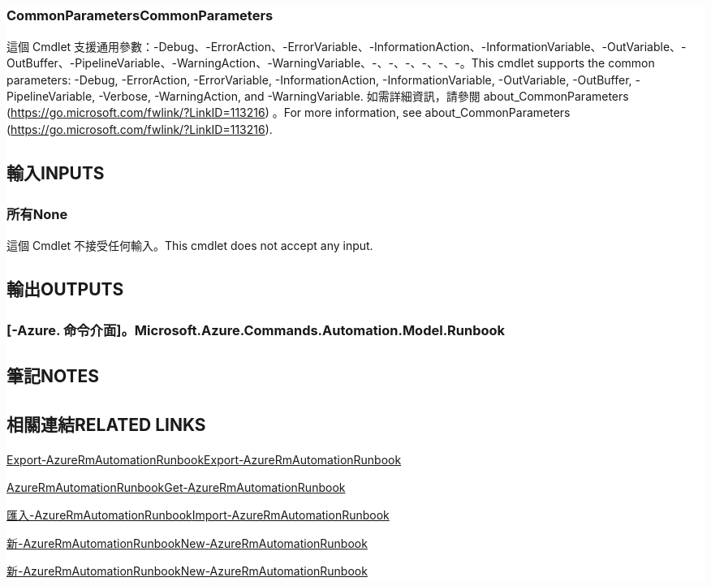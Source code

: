 ### <span data-ttu-id="778a8-127">CommonParameters</span><span class="sxs-lookup"><span data-stu-id="778a8-127">CommonParameters</span></span>
<span data-ttu-id="778a8-128">這個 Cmdlet 支援通用參數：-Debug、-ErrorAction、-ErrorVariable、-InformationAction、-InformationVariable、-OutVariable、-OutBuffer、-PipelineVariable、-WarningAction、-WarningVariable、-、-、-、-、-、-。</span><span class="sxs-lookup"><span data-stu-id="778a8-128">This cmdlet supports the common parameters: -Debug, -ErrorAction, -ErrorVariable, -InformationAction, -InformationVariable, -OutVariable, -OutBuffer, -PipelineVariable, -Verbose, -WarningAction, and -WarningVariable.</span></span> <span data-ttu-id="778a8-129">如需詳細資訊，請參閱 about_CommonParameters (https://go.microsoft.com/fwlink/?LinkID=113216) 。</span><span class="sxs-lookup"><span data-stu-id="778a8-129">For more information, see about_CommonParameters (https://go.microsoft.com/fwlink/?LinkID=113216).</span></span>

## <span data-ttu-id="778a8-130">輸入</span><span class="sxs-lookup"><span data-stu-id="778a8-130">INPUTS</span></span>

### <span data-ttu-id="778a8-131">所有</span><span class="sxs-lookup"><span data-stu-id="778a8-131">None</span></span>
<span data-ttu-id="778a8-132">這個 Cmdlet 不接受任何輸入。</span><span class="sxs-lookup"><span data-stu-id="778a8-132">This cmdlet does not accept any input.</span></span>

## <span data-ttu-id="778a8-133">輸出</span><span class="sxs-lookup"><span data-stu-id="778a8-133">OUTPUTS</span></span>

### <span data-ttu-id="778a8-134">[-Azure. 命令介面]。</span><span class="sxs-lookup"><span data-stu-id="778a8-134">Microsoft.Azure.Commands.Automation.Model.Runbook</span></span>

## <span data-ttu-id="778a8-135">筆記</span><span class="sxs-lookup"><span data-stu-id="778a8-135">NOTES</span></span>

## <span data-ttu-id="778a8-136">相關連結</span><span class="sxs-lookup"><span data-stu-id="778a8-136">RELATED LINKS</span></span>

[<span data-ttu-id="778a8-137">Export-AzureRmAutomationRunbook</span><span class="sxs-lookup"><span data-stu-id="778a8-137">Export-AzureRmAutomationRunbook</span></span>](./Export-AzureRMAutomationRunbook.md)

[<span data-ttu-id="778a8-138">AzureRmAutomationRunbook</span><span class="sxs-lookup"><span data-stu-id="778a8-138">Get-AzureRmAutomationRunbook</span></span>](./Get-AzureRMAutomationRunbook.md)

[<span data-ttu-id="778a8-139">匯入-AzureRmAutomationRunbook</span><span class="sxs-lookup"><span data-stu-id="778a8-139">Import-AzureRmAutomationRunbook</span></span>](./Import-AzureRMAutomationRunbook.md)

[<span data-ttu-id="778a8-140">新-AzureRmAutomationRunbook</span><span class="sxs-lookup"><span data-stu-id="778a8-140">New-AzureRmAutomationRunbook</span></span>](./New-AzureRMAutomationRunbook.md)

[<span data-ttu-id="778a8-141">新-AzureRmAutomationRunbook</span><span class="sxs-lookup"><span data-stu-id="778a8-141">New-AzureRmAutomationRunbook</span></span>](./New-AzureRMAutomationRunbook.md)
